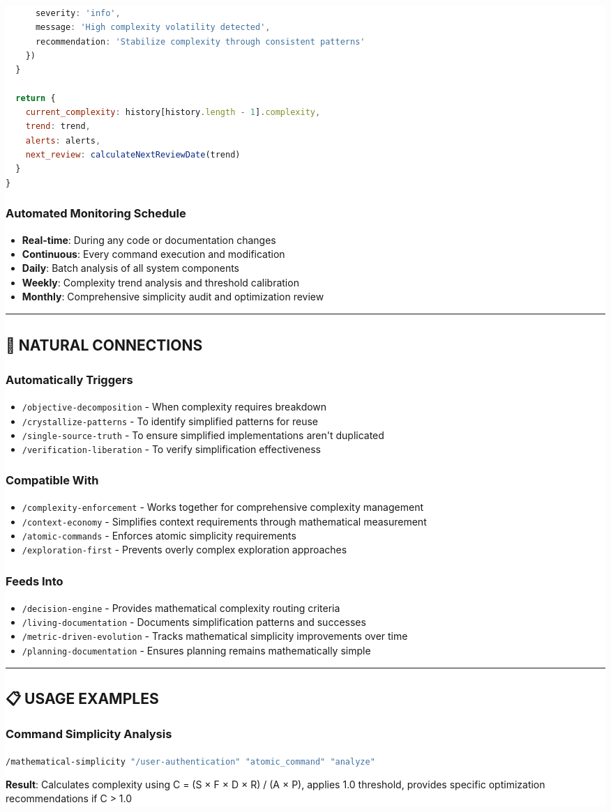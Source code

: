```javascript
      severity: 'info',
      message: 'High complexity volatility detected',
      recommendation: 'Stabilize complexity through consistent patterns'
    })
  }
  
  return {
    current_complexity: history[history.length - 1].complexity,
    trend: trend,
    alerts: alerts,
    next_review: calculateNextReviewDate(trend)
  }
}
```

### **Automated Monitoring Schedule**
- **Real-time**: During any code or documentation changes
- **Continuous**: Every command execution and modification
- **Daily**: Batch analysis of all system components
- **Weekly**: Complexity trend analysis and threshold calibration
- **Monthly**: Comprehensive simplicity audit and optimization review

---

## 🔗 **NATURAL CONNECTIONS**

### **Automatically Triggers**
- `/objective-decomposition` - When complexity requires breakdown
- `/crystallize-patterns` - To identify simplified patterns for reuse
- `/single-source-truth` - To ensure simplified implementations aren't duplicated
- `/verification-liberation` - To verify simplification effectiveness

### **Compatible With**
- `/complexity-enforcement` - Works together for comprehensive complexity management
- `/context-economy` - Simplifies context requirements through mathematical measurement
- `/atomic-commands` - Enforces atomic simplicity requirements
- `/exploration-first` - Prevents overly complex exploration approaches

### **Feeds Into**
- `/decision-engine` - Provides mathematical complexity routing criteria
- `/living-documentation` - Documents simplification patterns and successes
- `/metric-driven-evolution` - Tracks mathematical simplicity improvements over time
- `/planning-documentation` - Ensures planning remains mathematically simple

---

## 📋 **USAGE EXAMPLES**

### **Command Simplicity Analysis**
```bash
/mathematical-simplicity "/user-authentication" "atomic_command" "analyze"
```
**Result**: Calculates complexity using C = (S × F × D × R) / (A × P), applies 1.0 threshold, provides specific optimization recommendations if C > 1.0
